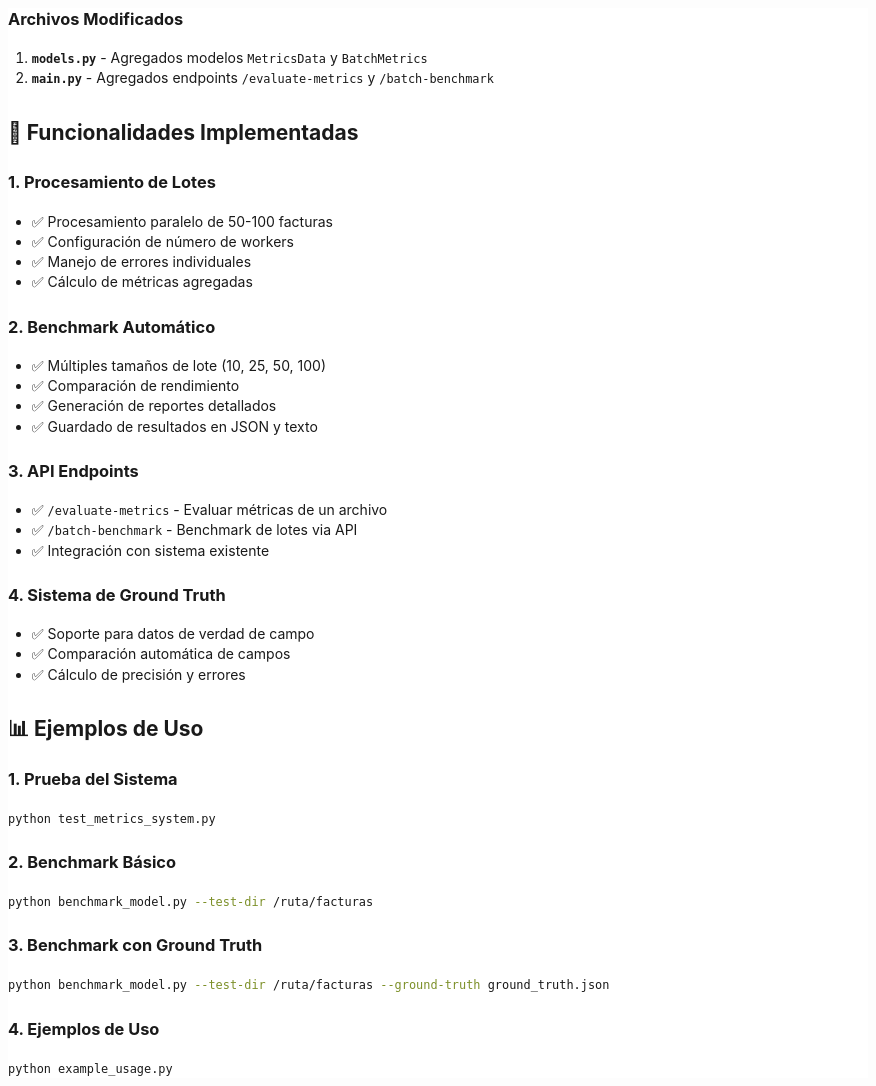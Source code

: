 ### Archivos Modificados
1. **`models.py`** - Agregados modelos `MetricsData` y `BatchMetrics`
2. **`main.py`** - Agregados endpoints `/evaluate-metrics` y `/batch-benchmark`

## 🚀 Funcionalidades Implementadas

### 1. **Procesamiento de Lotes**
- ✅ Procesamiento paralelo de 50-100 facturas
- ✅ Configuración de número de workers
- ✅ Manejo de errores individuales
- ✅ Cálculo de métricas agregadas

### 2. **Benchmark Automático**
- ✅ Múltiples tamaños de lote (10, 25, 50, 100)
- ✅ Comparación de rendimiento
- ✅ Generación de reportes detallados
- ✅ Guardado de resultados en JSON y texto

### 3. **API Endpoints**
- ✅ `/evaluate-metrics` - Evaluar métricas de un archivo
- ✅ `/batch-benchmark` - Benchmark de lotes via API
- ✅ Integración con sistema existente

### 4. **Sistema de Ground Truth**
- ✅ Soporte para datos de verdad de campo
- ✅ Comparación automática de campos
- ✅ Cálculo de precisión y errores

## 📊 Ejemplos de Uso

### 1. **Prueba del Sistema**
```bash
python test_metrics_system.py
```

### 2. **Benchmark Básico**
```bash
python benchmark_model.py --test-dir /ruta/facturas
```

### 3. **Benchmark con Ground Truth**
```bash
python benchmark_model.py --test-dir /ruta/facturas --ground-truth ground_truth.json
```

### 4. **Ejemplos de Uso**
```bash
python example_usage.py
```
